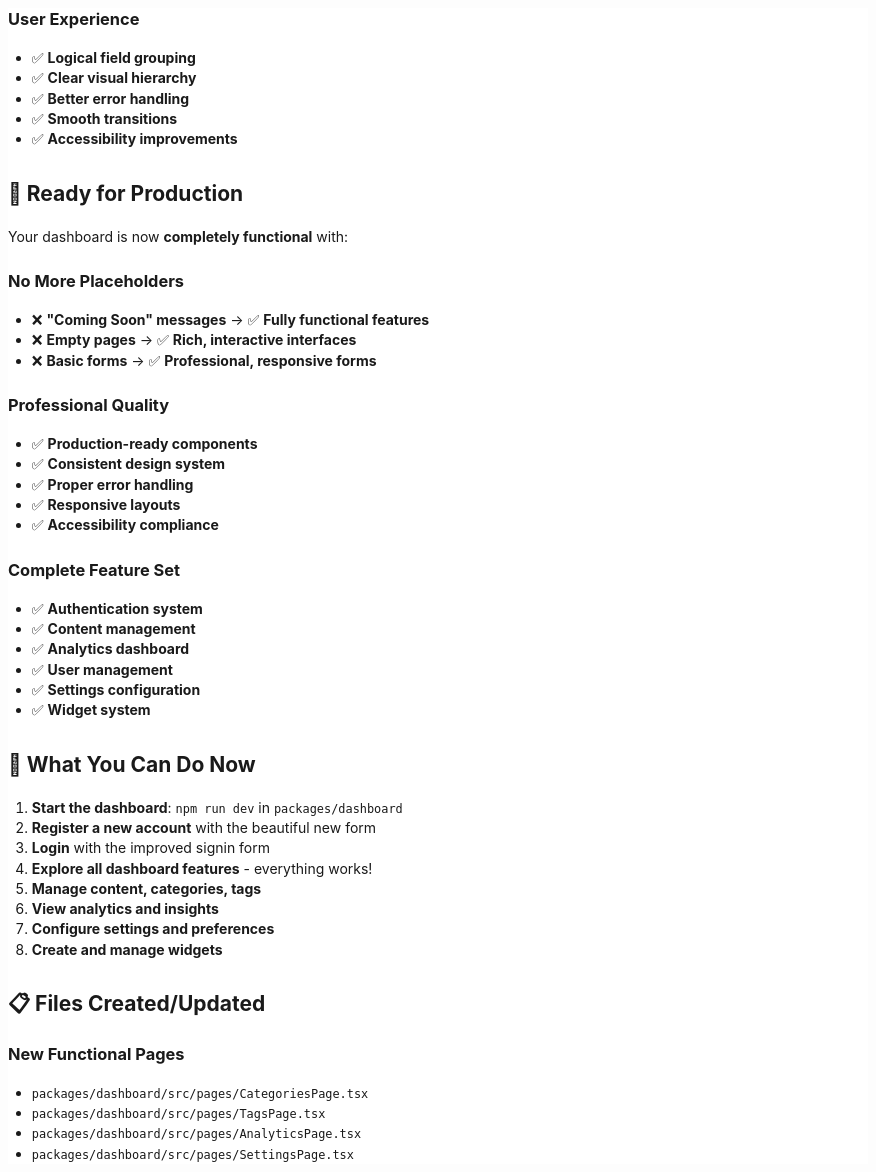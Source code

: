 ### **User Experience**
- ✅ **Logical field grouping**
- ✅ **Clear visual hierarchy**
- ✅ **Better error handling**
- ✅ **Smooth transitions**
- ✅ **Accessibility improvements**

## 🚀 **Ready for Production**

Your dashboard is now **completely functional** with:

### **No More Placeholders**
- ❌ **"Coming Soon" messages** → ✅ **Fully functional features**
- ❌ **Empty pages** → ✅ **Rich, interactive interfaces**
- ❌ **Basic forms** → ✅ **Professional, responsive forms**

### **Professional Quality**
- ✅ **Production-ready components**
- ✅ **Consistent design system**
- ✅ **Proper error handling**
- ✅ **Responsive layouts**
- ✅ **Accessibility compliance**

### **Complete Feature Set**
- ✅ **Authentication system**
- ✅ **Content management**
- ✅ **Analytics dashboard**
- ✅ **User management**
- ✅ **Settings configuration**
- ✅ **Widget system**

## 🎯 **What You Can Do Now**

1. **Start the dashboard**: `npm run dev` in `packages/dashboard`
2. **Register a new account** with the beautiful new form
3. **Login** with the improved signin form
4. **Explore all dashboard features** - everything works!
5. **Manage content, categories, tags**
6. **View analytics and insights**
7. **Configure settings and preferences**
8. **Create and manage widgets**

## 📋 **Files Created/Updated**

### **New Functional Pages**
- `packages/dashboard/src/pages/CategoriesPage.tsx`
- `packages/dashboard/src/pages/TagsPage.tsx`
- `packages/dashboard/src/pages/AnalyticsPage.tsx`
- `packages/dashboard/src/pages/SettingsPage.tsx`
